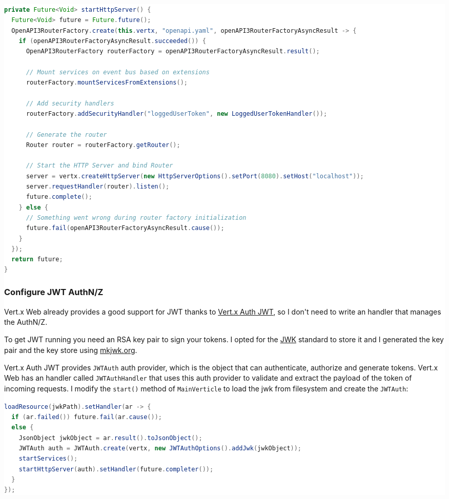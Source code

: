 ```java
private Future<Void> startHttpServer() {
  Future<Void> future = Future.future();
  OpenAPI3RouterFactory.create(this.vertx, "openapi.yaml", openAPI3RouterFactoryAsyncResult -> {
    if (openAPI3RouterFactoryAsyncResult.succeeded()) {
      OpenAPI3RouterFactory routerFactory = openAPI3RouterFactoryAsyncResult.result();

      // Mount services on event bus based on extensions
      routerFactory.mountServicesFromExtensions();

      // Add security handlers
      routerFactory.addSecurityHandler("loggedUserToken", new LoggedUserTokenHandler());

      // Generate the router
      Router router = routerFactory.getRouter();

      // Start the HTTP Server and bind Router
      server = vertx.createHttpServer(new HttpServerOptions().setPort(8080).setHost("localhost"));
      server.requestHandler(router).listen();
      future.complete();
    } else {
      // Something went wrong during router factory initialization
      future.fail(openAPI3RouterFactoryAsyncResult.cause());
    }
  });
  return future;
}
```

### Configure JWT AuthN/Z

Vert.x Web already provides a good support for JWT thanks to [Vert.x Auth JWT](https://vertx.io/docs/vertx-auth-jwt/java/), so I don't need to write an handler that manages the AuthN/Z.

To get JWT running you need an RSA key pair to sign your tokens. I opted for the [JWK](https://tools.ietf.org/html/rfc7517) standard to store it and I generated the key pair and the key store using [mkjwk.org](https://mkjwk.org/).

Vert.x Auth JWT provides `JWTAuth` auth provider, which is the object that can authenticate, authorize and generate tokens. Vert.x Web has an handler called `JWTAuthHandler` that uses this auth provider to validate and extract the payload of the token of incoming requests. I modify the `start()` method of `MainVerticle` to load the jwk from filesystem and create the `JWTAuth`:

```java
loadResource(jwkPath).setHandler(ar -> {
  if (ar.failed()) future.fail(ar.cause());
  else {
    JsonObject jwkObject = ar.result().toJsonObject();
    JWTAuth auth = JWTAuth.create(vertx, new JWTAuthOptions().addJwk(jwkObject));
    startServices();
    startHttpServer(auth).setHandler(future.completer());
  }
});
```
